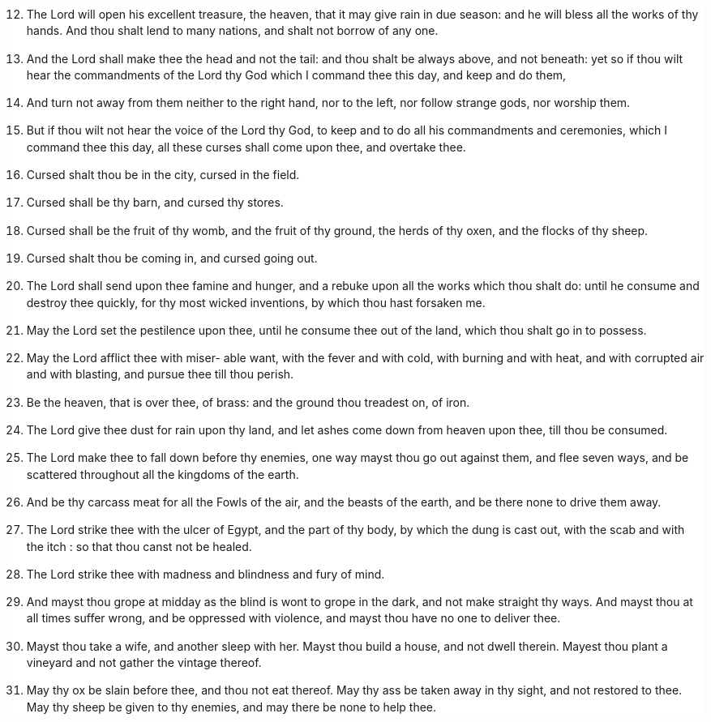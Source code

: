 12. The Lord will open his excellent treasure, the heaven, that it may give rain in due season: and he will bless all the works of thy hands. And thou shalt lend to many nations, and shalt not borrow of any one.

13. And the Lord shall make thee the head and not the tail: and thou shalt be always above, and not beneath: yet so if thou wilt hear the commandments of the Lord thy God which I command thee this day, and keep and do them,

14. And turn not away from them neither to the right hand, nor to the left, nor follow strange gods, nor worship them.

15. But if thou wilt not hear the voice of the Lord thy God, to keep and to do all his commandments and ceremonies, which I command thee this day, all these curses shall come upon thee, and overtake thee.

16. Cursed shalt thou be in the city, cursed in the field.

17. Cursed shall be thy barn, and cursed thy stores.

18. Cursed shall be the fruit of thy womb, and the fruit of thy ground, the herds of thy oxen, and the flocks of thy sheep.

19. Cursed shalt thou be coming in, and cursed going out.

20. The Lord shall send upon thee famine and hunger, and a rebuke upon all the works which thou shalt do: until he consume and destroy thee quickly, for thy most wicked inventions, by which thou hast forsaken me.

21. May the Lord set the pestilence upon thee, until he consume thee out of the land, which thou shalt go in to possess.

22. May the Lord afflict thee with miser- able want, with the fever and with cold, with burning and with heat, and with corrupted air and with blasting, and pursue thee till thou perish.

23. Be the heaven, that is over thee, of brass: and the ground thou treadest on, of iron.

24. The Lord give thee dust for rain upon thy land, and let ashes come down from heaven upon thee, till thou be consumed.

25. The Lord make thee to fall down before thy enemies, one way mayst thou go out against them, and flee seven ways, and be scattered throughout all the kingdoms of the earth.

26. And be thy carcass meat for all the Fowls of the air, and the beasts of the earth, and be there none to drive them away.

27. The Lord strike thee with the ulcer of Egypt, and the part of thy body, by which the dung is cast out, with the scab and with the itch : so that thou canst not be healed.

28. The Lord strike thee with madness and blindness and fury of mind.

29. And mayst thou grope at midday as the blind is wont to grope in the dark, and not make straight thy ways. And mayst thou at all times suffer wrong, and be oppressed with violence, and mayst thou have no one to deliver thee.

30. Mayst thou take a wife, and another sleep with her. Mayst thou build a house, and not dwell therein. Mayest thou plant a vineyard and not gather the vintage thereof.

31. May thy ox be slain before thee, and thou not eat thereof. May thy ass be taken away in thy sight, and not restored to thee. May thy sheep be given to thy enemies, and may there be none to help thee.
